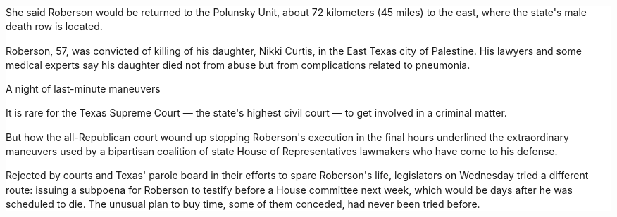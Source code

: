 
She said Roberson would be returned to the Polunsky Unit, about 72 kilometers (45 miles) to the east, where the state's male death row is located.


Roberson, 57, was convicted of killing of his daughter, Nikki Curtis, in the East Texas city of Palestine. His lawyers and some medical experts say his daughter died not from abuse but from complications related to pneumonia.


A night of last-minute maneuvers


It is rare for the Texas Supreme Court — the state's highest civil court — to get involved in a criminal matter.


But how the all-Republican court wound up stopping Roberson's execution in the final hours underlined the extraordinary maneuvers used by a bipartisan coalition of state House of Representatives lawmakers who have come to his defense.


Rejected by courts and Texas' parole board in their efforts to spare Roberson's life, legislators on Wednesday tried a different route: issuing a subpoena for Roberson to testify before a House committee next week, which would be days after he was scheduled to die. The unusual plan to buy time, some of them conceded, had never been tried before.




